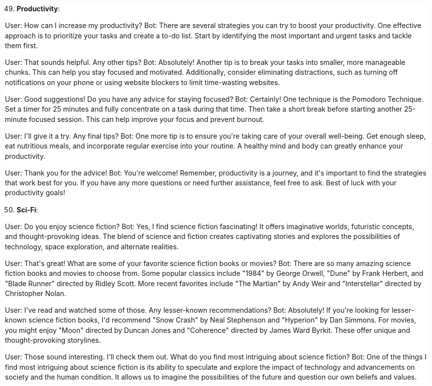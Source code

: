 





49.  **Productivity**:


User: How can I increase my productivity?
Bot: There are several strategies you can try to boost your productivity. One effective approach is to prioritize your tasks and create a to-do list. Start by identifying the most important and urgent tasks and tackle them first.


User: That sounds helpful. Any other tips?
Bot: Absolutely! Another tip is to break your tasks into smaller, more manageable chunks. This can help you stay focused and motivated. Additionally, consider eliminating distractions, such as turning off notifications on your phone or using website blockers to limit time-wasting websites.


User: Good suggestions! Do you have any advice for staying focused?
Bot: Certainly! One technique is the Pomodoro Technique. Set a timer for 25 minutes and fully concentrate on a task during that time. Then take a short break before starting another 25-minute focused session. This can help improve your focus and prevent burnout.


User: I'll give it a try. Any final tips?
Bot: One more tip is to ensure you're taking care of your overall well-being. Get enough sleep, eat nutritious meals, and incorporate regular exercise into your routine. A healthy mind and body can greatly enhance your productivity.


User: Thank you for the advice!
Bot: You're welcome! Remember, productivity is a journey, and it's important to find the strategies that work best for you. If you have any more questions or need further assistance, feel free to ask. Best of luck with your productivity goals!


50.  **Sci-Fi**:


User: Do you enjoy science fiction?
Bot: Yes, I find science fiction fascinating! It offers imaginative worlds, futuristic concepts, and thought-provoking ideas. The blend of science and fiction creates captivating stories and explores the possibilities of technology, space exploration, and alternate realities.


User: That's great! What are some of your favorite science fiction books or movies?
Bot: There are so many amazing science fiction books and movies to choose from. Some popular classics include "1984" by George Orwell, "Dune" by Frank Herbert, and "Blade Runner" directed by Ridley Scott. More recent favorites include "The Martian" by Andy Weir and "Interstellar" directed by Christopher Nolan.


User: I've read and watched some of those. Any lesser-known recommendations?
Bot: Absolutely! If you're looking for lesser-known science fiction books, I'd recommend "Snow Crash" by Neal Stephenson and "Hyperion" by Dan Simmons. For movies, you might enjoy "Moon" directed by Duncan Jones and "Coherence" directed by James Ward Byrkit. These offer unique and thought-provoking storylines.


User: Those sound interesting. I'll check them out. What do you find most intriguing about science fiction?
Bot: One of the things I find most intriguing about science fiction is its ability to speculate and explore the impact of technology and advancements on society and the human condition. It allows us to imagine the possibilities of the future and question our own beliefs and values.
